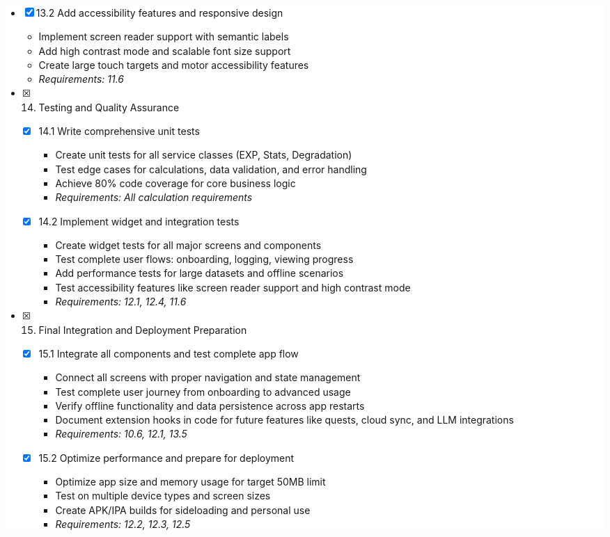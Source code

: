   - [x] 13.2 Add accessibility features and responsive design
    - Implement screen reader support with semantic labels
    - Add high contrast mode and scalable font size support
    - Create large touch targets and motor accessibility features
    - _Requirements: 11.6_

- [x] 14. Testing and Quality Assurance
  - [x] 14.1 Write comprehensive unit tests
    - Create unit tests for all service classes (EXP, Stats, Degradation)
    - Test edge cases for calculations, data validation, and error handling
    - Achieve 80% code coverage for core business logic
    - _Requirements: All calculation requirements_

  - [x] 14.2 Implement widget and integration tests
    - Create widget tests for all major screens and components
    - Test complete user flows: onboarding, logging, viewing progress
    - Add performance tests for large datasets and offline scenarios
    - Test accessibility features like screen reader support and high contrast mode
    - _Requirements: 12.1, 12.4, 11.6_

- [x] 15. Final Integration and Deployment Preparation
  - [x] 15.1 Integrate all components and test complete app flow
    - Connect all screens with proper navigation and state management
    - Test complete user journey from onboarding to advanced usage
    - Verify offline functionality and data persistence across app restarts
    - Document extension hooks in code for future features like quests, cloud sync, and LLM integrations
    - _Requirements: 10.6, 12.1, 13.5_

  - [x] 15.2 Optimize performance and prepare for deployment
    - Optimize app size and memory usage for target 50MB limit
    - Test on multiple device types and screen sizes
    - Create APK/IPA builds for sideloading and personal use
    - _Requirements: 12.2, 12.3, 12.5_
